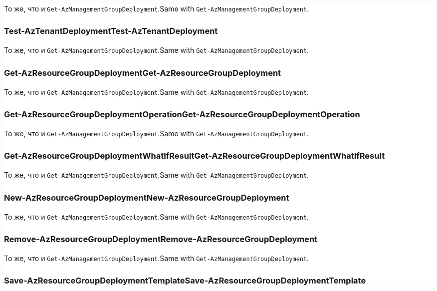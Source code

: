 <span data-ttu-id="58b73-282">То же, что и `Get-AzManagementGroupDeployment`.</span><span class="sxs-lookup"><span data-stu-id="58b73-282">Same with `Get-AzManagementGroupDeployment`.</span></span>

### <a name="test-aztenantdeployment"></a><span data-ttu-id="58b73-283">Test-AzTenantDeployment</span><span class="sxs-lookup"><span data-stu-id="58b73-283">Test-AzTenantDeployment</span></span>

<span data-ttu-id="58b73-284">То же, что и `Get-AzManagementGroupDeployment`.</span><span class="sxs-lookup"><span data-stu-id="58b73-284">Same with `Get-AzManagementGroupDeployment`.</span></span>

### <a name="get-azresourcegroupdeployment"></a><span data-ttu-id="58b73-285">Get-AzResourceGroupDeployment</span><span class="sxs-lookup"><span data-stu-id="58b73-285">Get-AzResourceGroupDeployment</span></span>

<span data-ttu-id="58b73-286">То же, что и `Get-AzManagementGroupDeployment`.</span><span class="sxs-lookup"><span data-stu-id="58b73-286">Same with `Get-AzManagementGroupDeployment`.</span></span>

### <a name="get-azresourcegroupdeploymentoperation"></a><span data-ttu-id="58b73-287">Get-AzResourceGroupDeploymentOperation</span><span class="sxs-lookup"><span data-stu-id="58b73-287">Get-AzResourceGroupDeploymentOperation</span></span>

<span data-ttu-id="58b73-288">То же, что и `Get-AzManagementGroupDeployment`.</span><span class="sxs-lookup"><span data-stu-id="58b73-288">Same with `Get-AzManagementGroupDeployment`.</span></span>

### <a name="get-azresourcegroupdeploymentwhatifresult"></a><span data-ttu-id="58b73-289">Get-AzResourceGroupDeploymentWhatIfResult</span><span class="sxs-lookup"><span data-stu-id="58b73-289">Get-AzResourceGroupDeploymentWhatIfResult</span></span>

<span data-ttu-id="58b73-290">То же, что и `Get-AzManagementGroupDeployment`.</span><span class="sxs-lookup"><span data-stu-id="58b73-290">Same with `Get-AzManagementGroupDeployment`.</span></span>

### <a name="new-azresourcegroupdeployment"></a><span data-ttu-id="58b73-291">New-AzResourceGroupDeployment</span><span class="sxs-lookup"><span data-stu-id="58b73-291">New-AzResourceGroupDeployment</span></span>

<span data-ttu-id="58b73-292">То же, что и `Get-AzManagementGroupDeployment`.</span><span class="sxs-lookup"><span data-stu-id="58b73-292">Same with `Get-AzManagementGroupDeployment`.</span></span>

### <a name="remove-azresourcegroupdeployment"></a><span data-ttu-id="58b73-293">Remove-AzResourceGroupDeployment</span><span class="sxs-lookup"><span data-stu-id="58b73-293">Remove-AzResourceGroupDeployment</span></span>

<span data-ttu-id="58b73-294">То же, что и `Get-AzManagementGroupDeployment`.</span><span class="sxs-lookup"><span data-stu-id="58b73-294">Same with `Get-AzManagementGroupDeployment`.</span></span>

### <a name="save-azresourcegroupdeploymenttemplate"></a><span data-ttu-id="58b73-295">Save-AzResourceGroupDeploymentTemplate</span><span class="sxs-lookup"><span data-stu-id="58b73-295">Save-AzResourceGroupDeploymentTemplate</span></span>
